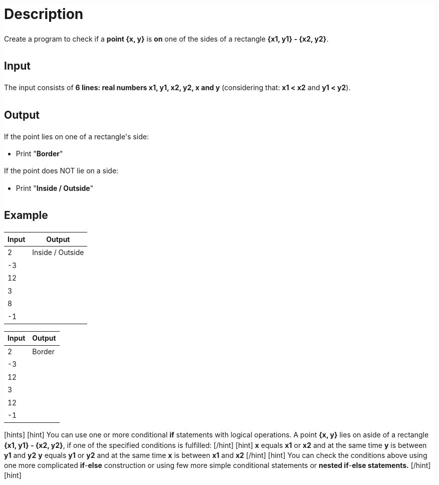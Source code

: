 # Description

Create a program to check if a **point {x, y}** is **on** one of the sides of a rectangle **{x1, y1} - {x2, y2}**.

## Input

The input consists of **6 lines: real numbers x1, y1, x2, y2, x and y** (considering that: **x1 < x2** and **y1 < y2**).

## Output

If the point lies on one of a rectangle's side:

- Print "**Border**"

If the point does NOT lie on a side:

- Print "**Inside / Outside**"

## Example

| **Input** | **Output**       |
| --------- | ---------------- |
| 2         | Inside / Outside |
| -3        |                  |
| 12        |                  |
| 3         |                  |
| 8         |                  |
| -1        |                  |

| **Input** | **Output** |
| --------- | ---------- |
| 2         | Border     |
| -3        |            |
| 12        |            |
| 3         |            |
| 12        |            |
| -1        |            |

[hints]
[hint]
You can use one or more conditional **if** statements with logical operations. A point **{x, y}** lies on aside of a rectangle **{x1, y1} - {x2, y2}**, if one of the specified conditions is fulfilled:
[/hint]
[hint]
**x** equals **x1** or **x2** and at the same time **y** is between **y1** and **y2**
**y** equals **y1** or **y2** and at the same time **x** is between **x1** and **x2**
[/hint]
[hint]
You can check the conditions above using one more complicated **if**-**else** construction or using few more simple conditional statements or **nested if**-**else statements.**
[/hint]
[hint]
